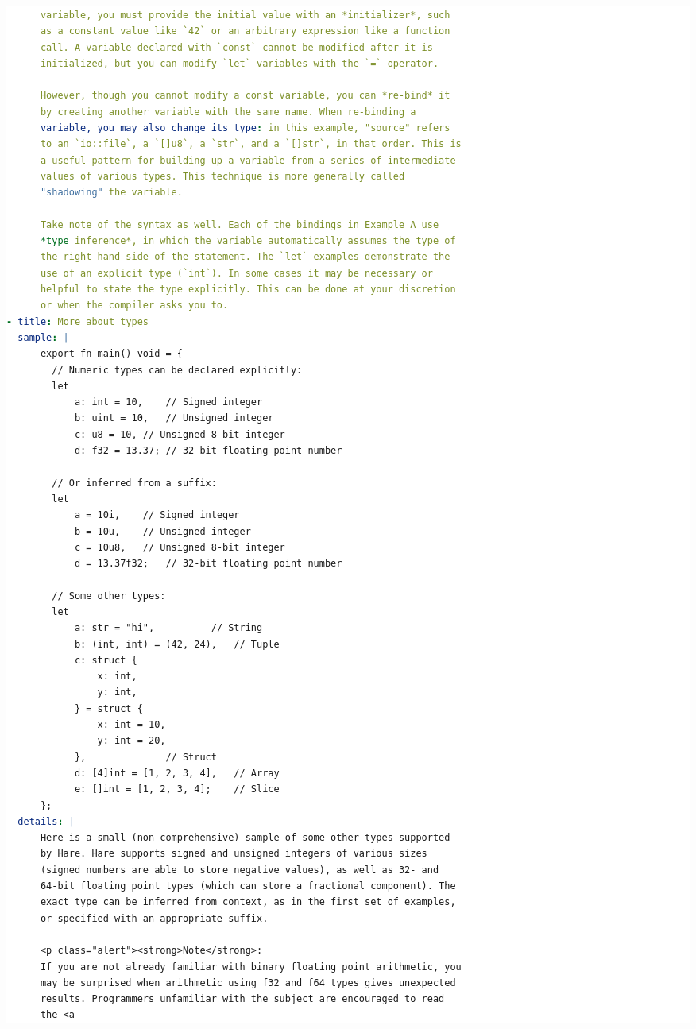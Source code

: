 ```yaml
      variable, you must provide the initial value with an *initializer*, such
      as a constant value like `42` or an arbitrary expression like a function
      call. A variable declared with `const` cannot be modified after it is
      initialized, but you can modify `let` variables with the `=` operator.

      However, though you cannot modify a const variable, you can *re-bind* it
      by creating another variable with the same name. When re-binding a
      variable, you may also change its type: in this example, "source" refers
      to an `io::file`, a `[]u8`, a `str`, and a `[]str`, in that order. This is
      a useful pattern for building up a variable from a series of intermediate
      values of various types. This technique is more generally called
      "shadowing" the variable.

      Take note of the syntax as well. Each of the bindings in Example A use
      *type inference*, in which the variable automatically assumes the type of
      the right-hand side of the statement. The `let` examples demonstrate the
      use of an explicit type (`int`). In some cases it may be necessary or
      helpful to state the type explicitly. This can be done at your discretion
      or when the compiler asks you to.
- title: More about types
  sample: |
      export fn main() void = {
      	// Numeric types can be declared explicitly:
      	let
      		a: int = 10,	// Signed integer
      		b: uint = 10,	// Unsigned integer
      		c: u8 = 10,	// Unsigned 8-bit integer
      		d: f32 = 13.37;	// 32-bit floating point number
      
      	// Or inferred from a suffix:
      	let
      		a = 10i,	// Signed integer
      		b = 10u,	// Unsigned integer
      		c = 10u8,	// Unsigned 8-bit integer
      		d = 13.37f32;	// 32-bit floating point number
      
      	// Some other types:
      	let
      		a: str = "hi",			// String
      		b: (int, int) = (42, 24),	// Tuple
      		c: struct {
      			x: int,
      			y: int,
      		} = struct {
      			x: int = 10,
      			y: int = 20,
      		},				// Struct
      		d: [4]int = [1, 2, 3, 4],	// Array
      		e: []int = [1, 2, 3, 4];	// Slice
      };
  details: |
      Here is a small (non-comprehensive) sample of some other types supported
      by Hare. Hare supports signed and unsigned integers of various sizes
      (signed numbers are able to store negative values), as well as 32- and
      64-bit floating point types (which can store a fractional component). The
      exact type can be inferred from context, as in the first set of examples,
      or specified with an appropriate suffix.

      <p class="alert"><strong>Note</strong>: 
      If you are not already familiar with binary floating point arithmetic, you
      may be surprised when arithmetic using f32 and f64 types gives unexpected
      results. Programmers unfamiliar with the subject are encouraged to read
      the <a
```

[hautils]: https://git.sr.ht/~sircmpwn/hautils